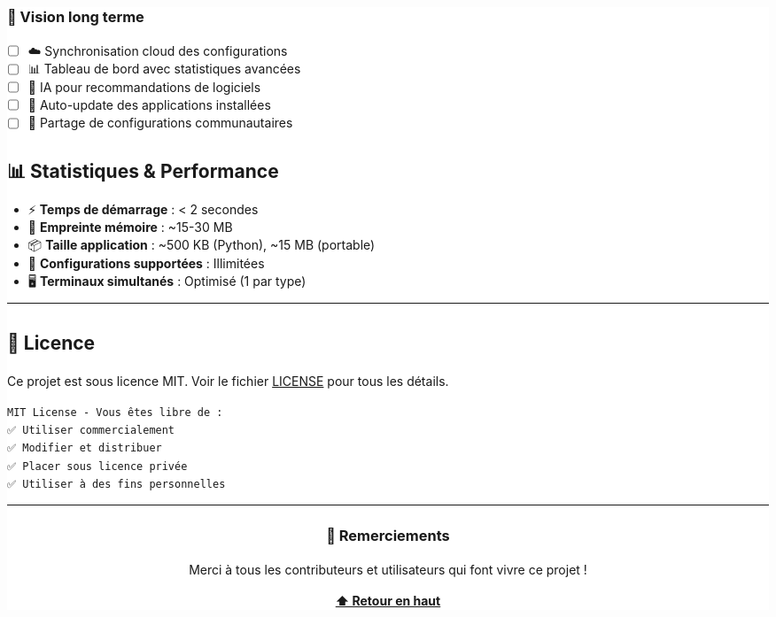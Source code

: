 ### 🚀 Vision long terme
- [ ] ☁️ Synchronisation cloud des configurations
- [ ] 📊 Tableau de bord avec statistiques avancées
- [ ] 🤖 IA pour recommandations de logiciels
- [ ] 🔄 Auto-update des applications installées
- [ ] 👥 Partage de configurations communautaires

## 📊 Statistiques & Performance

- ⚡ **Temps de démarrage** : < 2 secondes
- 💾 **Empreinte mémoire** : ~15-30 MB
- 📦 **Taille application** : ~500 KB (Python), ~15 MB (portable)
- 🔧 **Configurations supportées** : Illimitées
- 🖥️ **Terminaux simultanés** : Optimisé (1 par type)

---

## 📄 Licence

Ce projet est sous licence MIT. Voir le fichier [LICENSE](LICENSE) pour tous les détails.

```
MIT License - Vous êtes libre de :
✅ Utiliser commercialement
✅ Modifier et distribuer  
✅ Placer sous licence privée
✅ Utiliser à des fins personnelles
```

---

<div align="center">

### 🌟 Remerciements

Merci à tous les contributeurs et utilisateurs qui font vivre ce projet !

**[⬆️ Retour en haut](#-gestionnaire-de-logiciels-windows)**

</div>
